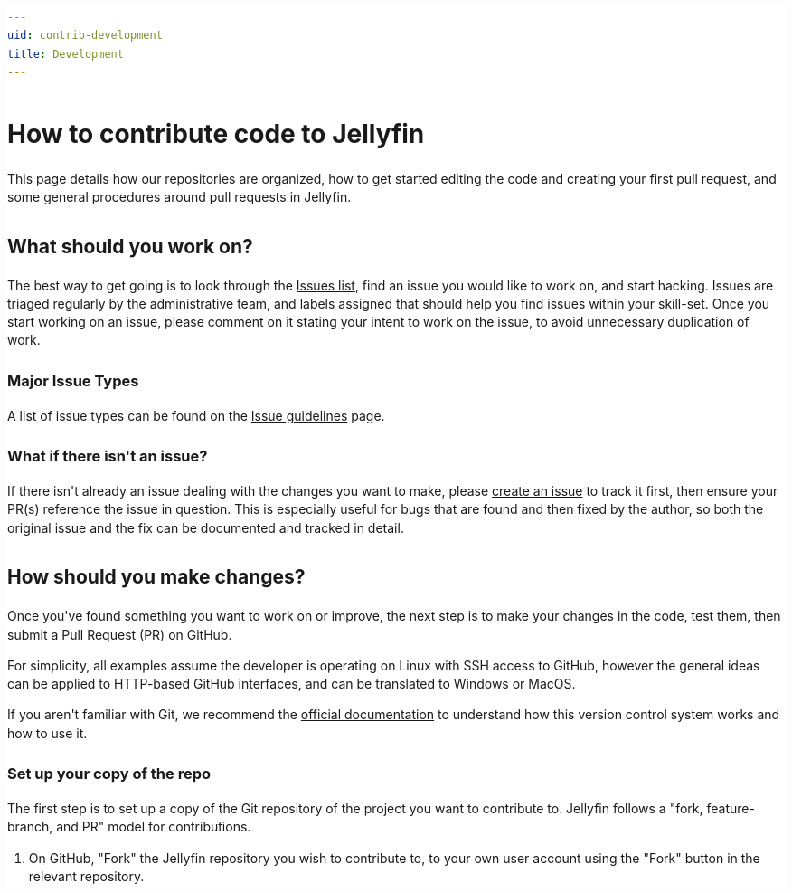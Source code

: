 ```yaml
---
uid: contrib-development
title: Development
---
```


# How to contribute code to Jellyfin

This page details how our repositories are organized, how to get started editing the code and creating your first pull request, and some general procedures around pull requests in Jellyfin.

## What should you work on?

The best way to get going is to look through the [Issues list](https://github.com/jellyfin/jellyfin/issues), find an issue you would like to work on, and start hacking. Issues are triaged regularly by the administrative team, and labels assigned that should help you find issues within your skill-set. Once you start working on an issue, please comment on it stating your intent to work on the issue, to avoid unnecessary duplication of work.

### Major Issue Types

A list of issue types can be found on the [Issue guidelines](xref:contrib-issues#issue-labels) page.

### What if there isn't an issue?

If there isn't already an issue dealing with the changes you want to make, please [create an issue](xref:contrib-issues) to track it first, then ensure your PR(s) reference the issue in question. This is especially useful for bugs that are found and then fixed by the author, so both the original issue and the fix can be documented and tracked in detail.

## How should you make changes?

Once you've found something you want to work on or improve, the next step is to make your changes in the code, test them, then submit a Pull Request (PR) on GitHub.

For simplicity, all examples assume the developer is operating on Linux with SSH access to GitHub, however the general ideas can be applied to HTTP-based GitHub interfaces, and can be translated to Windows or MacOS.

If you aren't familiar with Git, we recommend the [official documentation](https://git-scm.com/book/en/v2/Getting-Started-About-Version-Control) to understand how this version control system works and how to use it.

### Set up your copy of the repo

The first step is to set up a copy of the Git repository of the project you want to contribute to. Jellyfin follows a "fork, feature-branch, and PR" model for contributions.

1. On GitHub, "Fork" the Jellyfin repository you wish to contribute to, to your own user account using the "Fork" button in the relevant repository.
